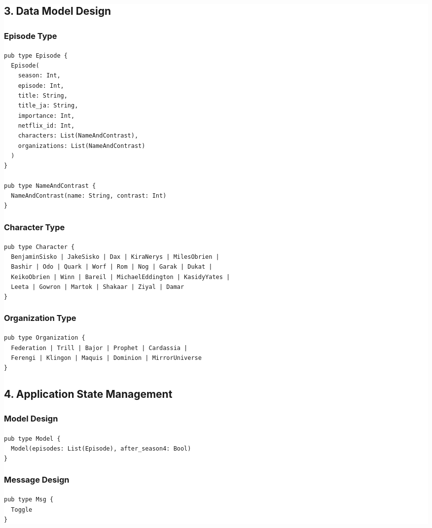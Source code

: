 ## 3. Data Model Design

### Episode Type
```gleam
pub type Episode {
  Episode(
    season: Int,
    episode: Int,
    title: String,
    title_ja: String,
    importance: Int,
    netflix_id: Int,
    characters: List(NameAndContrast),
    organizations: List(NameAndContrast)
  )
}

pub type NameAndContrast {
  NameAndContrast(name: String, contrast: Int)
}
```

### Character Type
```gleam
pub type Character {
  BenjaminSisko | JakeSisko | Dax | KiraNerys | MilesObrien |
  Bashir | Odo | Quark | Worf | Rom | Nog | Garak | Dukat |
  KeikoObrien | Winn | Bareil | MichaelEddington | KasidyYates |
  Leeta | Gowron | Martok | Shakaar | Ziyal | Damar
}
```

### Organization Type
```gleam
pub type Organization {
  Federation | Trill | Bajor | Prophet | Cardassia |
  Ferengi | Klingon | Maquis | Dominion | MirrorUniverse
}
```

## 4. Application State Management

### Model Design
```gleam
pub type Model {
  Model(episodes: List(Episode), after_season4: Bool)
}
```

### Message Design
```gleam
pub type Msg {
  Toggle
}
```
